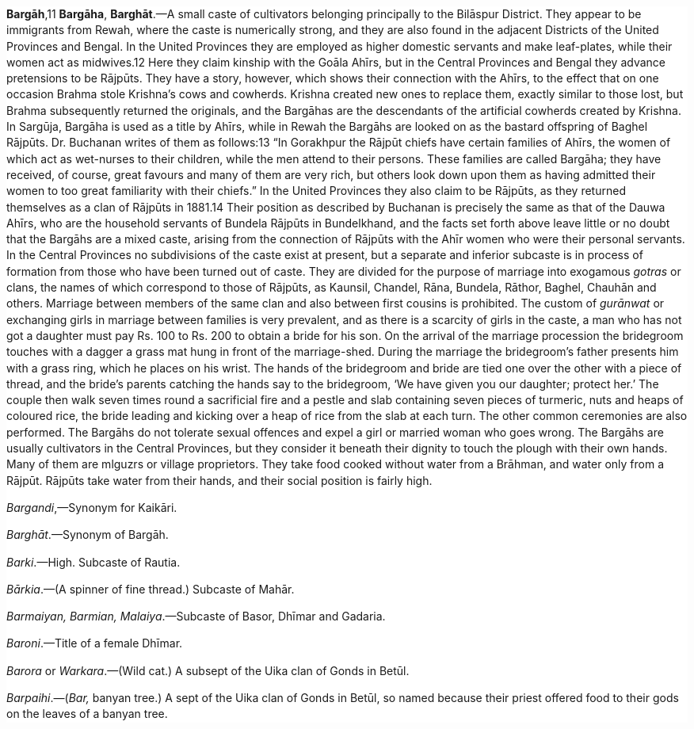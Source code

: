 **Bargāh**,11 **Bargāha**, **Barghāt**.—A small caste of cultivators belonging principally to the Bilāspur District. They appear to be immigrants from Rewah, where the caste is numerically strong, and they are also found in the adjacent Districts of the United Provinces and Bengal. In the United Provinces they are employed as higher domestic servants and make leaf-plates, while their women act as midwives.12 Here they claim kinship with the Goāla Ahīrs, but in the Central Provinces and Bengal they advance pretensions to be Rājpūts. They have a story, however, which shows their connection with the Ahīrs, to the effect that on one occasion Brahma stole Krishna’s cows and cowherds. Krishna created new ones to replace them, exactly similar to those lost, but Brahma subsequently returned the originals, and the Bargāhas are the descendants of the artificial cowherds created by Krishna. In Sargūja, Bargāha is used as a title by Ahīrs, while in Rewah the Bargāhs are looked on as the bastard offspring of Baghel Rājpūts. Dr. Buchanan writes of them as follows:13 “In Gorakhpur the Rājpūt chiefs have certain families of Ahīrs, the women of which act as wet-nurses to their children, while the men attend to their persons. These families are called Bargāha; they have received, of course, great favours and many of them are very rich, but others look down upon them as having admitted their women to too great familiarity with their chiefs.” In the United Provinces they also claim to be Rājpūts, as they returned themselves as a clan of Rājpūts in 1881.14 Their position as described by Buchanan is precisely the same as that of the Dauwa Ahīrs, who are the household servants of Bundela Rājpūts in Bundelkhand, and the facts set forth above leave little or no doubt that the Bargāhs are a mixed caste, arising from the connection of Rājpūts with the Ahīr women who were their personal servants. In the Central Provinces no subdivisions of the caste exist at present, but a separate and inferior subcaste is in process of formation from those who have been turned out of caste. They are divided for the purpose of marriage into exogamous *gotras* or clans, the names of which correspond to those of Rājpūts, as Kaunsil, Chandel, Rāna, Bundela, Rāthor, Baghel, Chauhān and others. Marriage between members of the same clan and also between first cousins is prohibited. The custom of *gurānwat* or exchanging girls in marriage between families is very prevalent, and as there is a scarcity of girls in the caste, a man who has not got a daughter must pay Rs. 100 to Rs. 200 to obtain a bride for his son. On the arrival of the marriage procession the bridegroom touches with a dagger a grass mat hung in front of the marriage-shed. During the marriage the bridegroom’s father presents him with a grass ring, which he places on his wrist. The hands of the bridegroom and bride are tied one over the other with a piece of thread, and the bride’s parents catching the hands say to the bridegroom, ‘We have given you our daughter; protect her.’ The couple then walk seven times round a sacrificial fire and a pestle and slab containing seven pieces of turmeric, nuts and heaps of coloured rice, the bride leading and kicking over a heap of rice from the slab at each turn. The other common ceremonies are also performed. The Bargāhs do not tolerate sexual offences and expel a girl or married woman who goes wrong. The Bargāhs are usually cultivators in the Central Provinces, but they consider it beneath their dignity to touch the plough with their own hands. Many of them are mlguzrs or village proprietors. They take food cooked without water from a Brāhman, and water only from a Rājpūt. Rājpūts take water from their hands, and their social position is fairly high. 

*Bargandi*,—Synonym for Kaikāri. 

*Barghāt*.—Synonym of Bargāh. 

*Barki*.—High. Subcaste of Rautia. 

*Bārkia*.—\(A spinner of fine thread.\) Subcaste of Mahār. 

*Barmaiyan, Barmian, Malaiya*.—Subcaste of Basor, Dhīmar and Gadaria. 

*Baroni*.—Title of a female Dhīmar. 

*Barora* or *Warkara*.—\(Wild cat.\) A subsept of the Uika clan of Gonds in Betūl. 

*Barpaihi*.—\(*Bar,* banyan tree.\) A sept of the Uika clan of Gonds in Betūl, so named because their priest offered food to their gods on the leaves of a banyan tree. 
